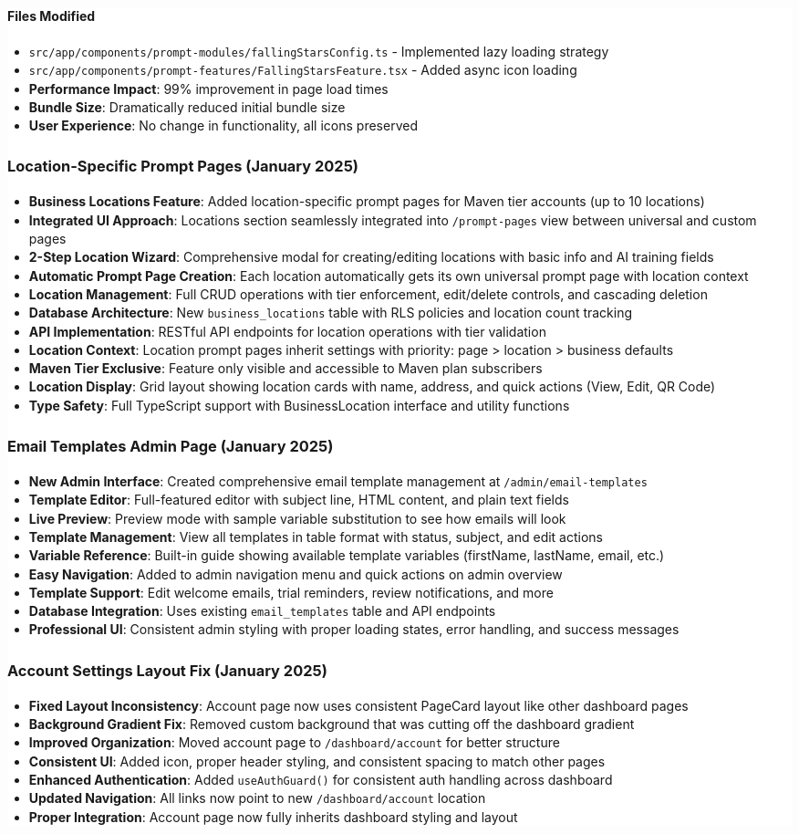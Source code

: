 #### **Files Modified**
- `src/app/components/prompt-modules/fallingStarsConfig.ts` - Implemented lazy loading strategy
- `src/app/components/prompt-features/FallingStarsFeature.tsx` - Added async icon loading
- **Performance Impact**: 99% improvement in page load times
- **Bundle Size**: Dramatically reduced initial bundle size
- **User Experience**: No change in functionality, all icons preserved

### Location-Specific Prompt Pages (January 2025)
- **Business Locations Feature**: Added location-specific prompt pages for Maven tier accounts (up to 10 locations)
- **Integrated UI Approach**: Locations section seamlessly integrated into `/prompt-pages` view between universal and custom pages
- **2-Step Location Wizard**: Comprehensive modal for creating/editing locations with basic info and AI training fields
- **Automatic Prompt Page Creation**: Each location automatically gets its own universal prompt page with location context
- **Location Management**: Full CRUD operations with tier enforcement, edit/delete controls, and cascading deletion
- **Database Architecture**: New `business_locations` table with RLS policies and location count tracking
- **API Implementation**: RESTful API endpoints for location operations with tier validation
- **Location Context**: Location prompt pages inherit settings with priority: page > location > business defaults
- **Maven Tier Exclusive**: Feature only visible and accessible to Maven plan subscribers
- **Location Display**: Grid layout showing location cards with name, address, and quick actions (View, Edit, QR Code)
- **Type Safety**: Full TypeScript support with BusinessLocation interface and utility functions

### Email Templates Admin Page (January 2025)
- **New Admin Interface**: Created comprehensive email template management at `/admin/email-templates`
- **Template Editor**: Full-featured editor with subject line, HTML content, and plain text fields
- **Live Preview**: Preview mode with sample variable substitution to see how emails will look
- **Template Management**: View all templates in table format with status, subject, and edit actions
- **Variable Reference**: Built-in guide showing available template variables (firstName, lastName, email, etc.)
- **Easy Navigation**: Added to admin navigation menu and quick actions on admin overview
- **Template Support**: Edit welcome emails, trial reminders, review notifications, and more
- **Database Integration**: Uses existing `email_templates` table and API endpoints
- **Professional UI**: Consistent admin styling with proper loading states, error handling, and success messages

### Account Settings Layout Fix (January 2025)
- **Fixed Layout Inconsistency**: Account page now uses consistent PageCard layout like other dashboard pages
- **Background Gradient Fix**: Removed custom background that was cutting off the dashboard gradient
- **Improved Organization**: Moved account page to `/dashboard/account` for better structure
- **Consistent UI**: Added icon, proper header styling, and consistent spacing to match other pages
- **Enhanced Authentication**: Added `useAuthGuard()` for consistent auth handling across dashboard
- **Updated Navigation**: All links now point to new `/dashboard/account` location
- **Proper Integration**: Account page now fully inherits dashboard styling and layout
